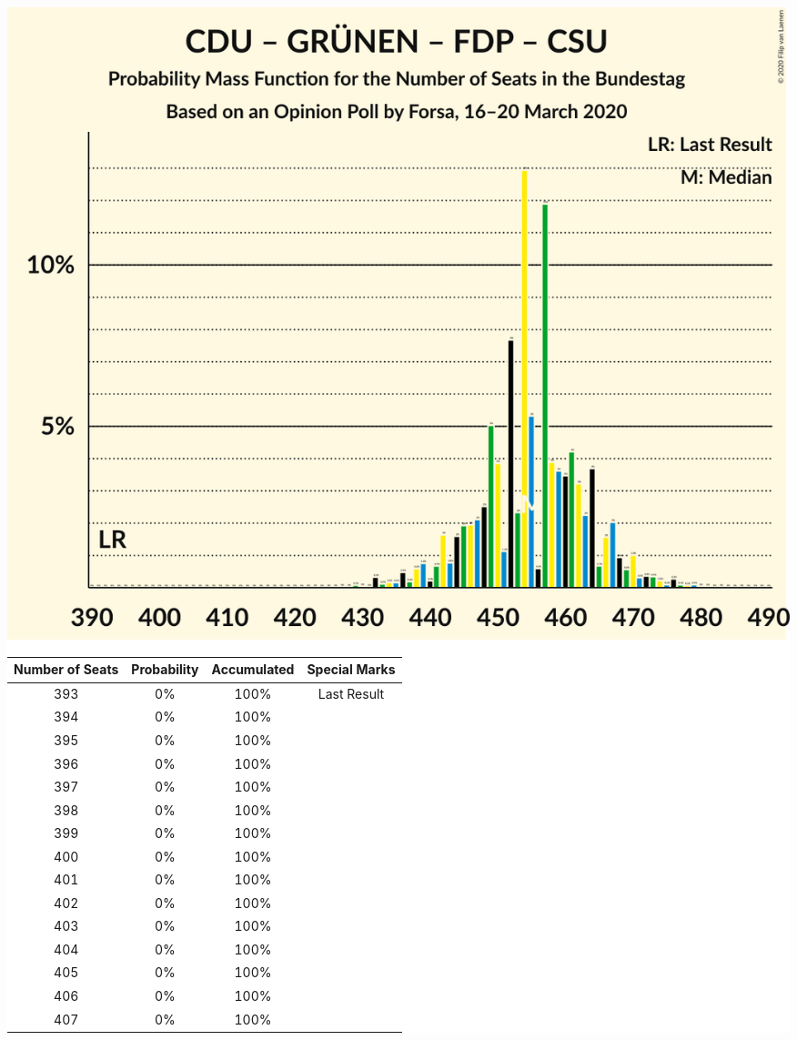 ![Graph with seats probability mass function not yet produced](2020-03-20-Forsa-coalitions-seats-pmf-cdu–grünen–fdp–csu.png "Seats Probability Mass Function")

| Number of Seats | Probability | Accumulated | Special Marks |
|:---------------:|:-----------:|:-----------:|:-------------:|
| 393 | 0% | 100% | Last Result |
| 394 | 0% | 100% |  |
| 395 | 0% | 100% |  |
| 396 | 0% | 100% |  |
| 397 | 0% | 100% |  |
| 398 | 0% | 100% |  |
| 399 | 0% | 100% |  |
| 400 | 0% | 100% |  |
| 401 | 0% | 100% |  |
| 402 | 0% | 100% |  |
| 403 | 0% | 100% |  |
| 404 | 0% | 100% |  |
| 405 | 0% | 100% |  |
| 406 | 0% | 100% |  |
| 407 | 0% | 100% |  |